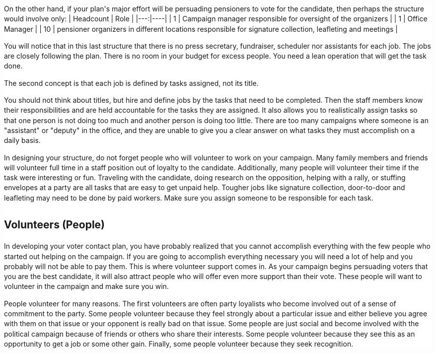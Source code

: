 On the other hand, if your plan's major effort will be persuading pensioners to vote for the candidate, then perhaps the structure would involve only:
| Headcount | Role |
|---:|----|
|  1 | Campaign manager responsible for oversight of the organizers |
|  1 | Office Manager |
| 10 | pensioner organizers in different locations responsible for signature collection, leafleting and meetings |

You will notice that in this last structure that there is no press secretary, fundraiser, scheduler nor assistants for each job.
The jobs are closely following the plan.
There is no room in your budget for excess people.
You need a lean operation that will get the task done.

The second concept is that each job is defined by tasks assigned, not its title.

You should not think about titles, but hire and define jobs by the tasks that need to be completed.
Then the staff members know their responsibilities and are held accountable for the tasks they are assigned.
It also allows you to realistically assign tasks so that one person is not doing too much and another person is doing too little.
There are too many campaigns where someone is an "assistant" or "deputy" in the office, and they are unable to give you a clear answer on what tasks they must accomplish on a daily basis.

In designing your structure, do not forget people who will volunteer to work on your campaign.
Many family members and friends will volunteer full time in a staff position out of loyalty to the candidate.
Additionally, many people will volunteer their time if the task were interesting or fun.
Traveling with the candidate, doing research on the opposition, helping with a rally, or stuffing envelopes at a party are all tasks that are easy to get unpaid help.
Tougher jobs like signature collection, door-to-door and leafleting may need to be done by paid workers.
Make sure you assign someone to be responsible for each task.

## Volunteers (People)
In developing your voter contact plan, you have probably realized that you cannot accomplish everything with the few people who started out helping on the campaign.
If you are going to accomplish everything necessary you will need a lot of help and you probably will not be able to pay them.
This is where volunteer support comes in.
As your campaign begins persuading voters that you are the best candidate, it will also attract people who will offer even more support than their vote.
These people will want to volunteer in the campaign and make sure you win.

People volunteer for many reasons.
The first volunteers are often party loyalists who become involved out of a sense of commitment to the party.
Some people volunteer because they feel strongly about a particular issue and either believe you agree with them on that issue or your opponent is really bad on that issue.
Some people are just social and become involved with the political campaign because of friends or others who share their interests.
Some people volunteer because they see this as an opportunity to get a job or some other gain.
Finally, some people volunteer because they seek recognition.
